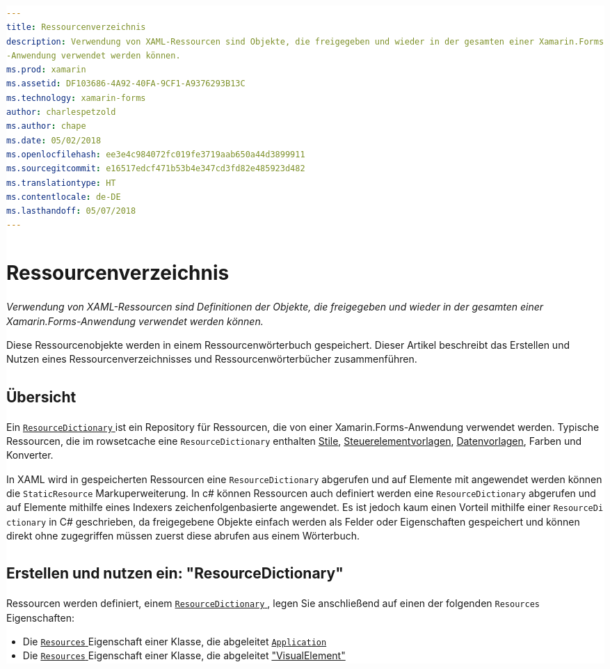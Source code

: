 ```yaml
---
title: Ressourcenverzeichnis
description: Verwendung von XAML-Ressourcen sind Objekte, die freigegeben und wieder in der gesamten einer Xamarin.Forms-Anwendung verwendet werden können.
ms.prod: xamarin
ms.assetid: DF103686-4A92-40FA-9CF1-A9376293B13C
ms.technology: xamarin-forms
author: charlespetzold
ms.author: chape
ms.date: 05/02/2018
ms.openlocfilehash: ee3e4c984072fc019fe3719aab650a44d3899911
ms.sourcegitcommit: e16517edcf471b53b4e347cd3fd82e485923d482
ms.translationtype: HT
ms.contentlocale: de-DE
ms.lasthandoff: 05/07/2018
---
```

# <a name="resource-dictionaries"></a>Ressourcenverzeichnis

_Verwendung von XAML-Ressourcen sind Definitionen der Objekte, die freigegeben und wieder in der gesamten einer Xamarin.Forms-Anwendung verwendet werden können._

Diese Ressourcenobjekte werden in einem Ressourcenwörterbuch gespeichert. Dieser Artikel beschreibt das Erstellen und Nutzen eines Ressourcenverzeichnisses und Ressourcenwörterbücher zusammenführen.

## <a name="overview"></a>Übersicht

Ein [ `ResourceDictionary` ](https://developer.xamarin.com/api/type/Xamarin.Forms.ResourceDictionary/) ist ein Repository für Ressourcen, die von einer Xamarin.Forms-Anwendung verwendet werden. Typische Ressourcen, die im rowsetcache eine `ResourceDictionary` enthalten [Stile](~/xamarin-forms/user-interface/styles/index.md), [Steuerelementvorlagen](~/xamarin-forms/app-fundamentals/templates/control-templates/index.md), [Datenvorlagen](~/xamarin-forms/app-fundamentals/templates/data-templates/index.md), Farben und Konverter.

In XAML wird in gespeicherten Ressourcen eine `ResourceDictionary` abgerufen und auf Elemente mit angewendet werden können die `StaticResource` Markuperweiterung. In c# können Ressourcen auch definiert werden eine `ResourceDictionary` abgerufen und auf Elemente mithilfe eines Indexers zeichenfolgenbasierte angewendet. Es ist jedoch kaum einen Vorteil mithilfe einer `ResourceDictionary` in C# geschrieben, da freigegebene Objekte einfach werden als Felder oder Eigenschaften gespeichert und können direkt ohne zugegriffen müssen zuerst diese abrufen aus einem Wörterbuch.

## <a name="creating-and-consuming-a-resourcedictionary"></a>Erstellen und nutzen ein: "ResourceDictionary"

Ressourcen werden definiert, einem [ `ResourceDictionary` ](https://developer.xamarin.com/api/type/Xamarin.Forms.ResourceDictionary/) , legen Sie anschließend auf einen der folgenden `Resources` Eigenschaften:

- Die [ `Resources` ](https://developer.xamarin.com/api/property/Xamarin.Forms.Application.Resources/) Eigenschaft einer Klasse, die abgeleitet [`Application`](https://developer.xamarin.com/api/type/Xamarin.Forms.Application/)
- Die [ `Resources` ](https://developer.xamarin.com/api/property/Xamarin.Forms.VisualElement.Resources/) Eigenschaft einer Klasse, die abgeleitet ["VisualElement"](https://developer.xamarin.com/api/type/Xamarin.Forms.Application/)
